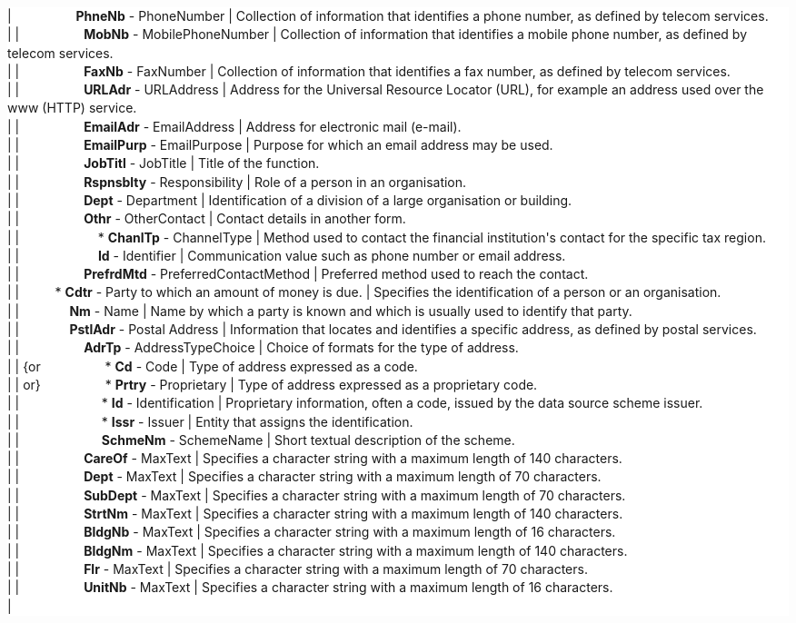 | &nbsp;&nbsp;&nbsp;&nbsp;&nbsp;&nbsp;&nbsp;&nbsp;&nbsp;&nbsp;&nbsp;&nbsp;&nbsp;&nbsp;&nbsp;&nbsp;  **PhneNb** - PhoneNumber | Collection of information that identifies a phone number, as defined by telecom services.<br> |
| &nbsp;&nbsp;&nbsp;&nbsp;&nbsp;&nbsp;&nbsp;&nbsp;&nbsp;&nbsp;&nbsp;&nbsp;&nbsp;&nbsp;&nbsp;&nbsp;  **MobNb** - MobilePhoneNumber | Collection of information that identifies a mobile phone number, as defined by telecom services.<br> |
| &nbsp;&nbsp;&nbsp;&nbsp;&nbsp;&nbsp;&nbsp;&nbsp;&nbsp;&nbsp;&nbsp;&nbsp;&nbsp;&nbsp;&nbsp;&nbsp;  **FaxNb** - FaxNumber | Collection of information that identifies a fax number, as defined by telecom services.<br> |
| &nbsp;&nbsp;&nbsp;&nbsp;&nbsp;&nbsp;&nbsp;&nbsp;&nbsp;&nbsp;&nbsp;&nbsp;&nbsp;&nbsp;&nbsp;&nbsp;  **URLAdr** - URLAddress | Address for the Universal Resource Locator (URL), for example an address used over the www (HTTP) service.<br> |
| &nbsp;&nbsp;&nbsp;&nbsp;&nbsp;&nbsp;&nbsp;&nbsp;&nbsp;&nbsp;&nbsp;&nbsp;&nbsp;&nbsp;&nbsp;&nbsp;  **EmailAdr** - EmailAddress | Address for electronic mail (e-mail).<br> |
| &nbsp;&nbsp;&nbsp;&nbsp;&nbsp;&nbsp;&nbsp;&nbsp;&nbsp;&nbsp;&nbsp;&nbsp;&nbsp;&nbsp;&nbsp;&nbsp;  **EmailPurp** - EmailPurpose | Purpose for which an email address may be used.<br> |
| &nbsp;&nbsp;&nbsp;&nbsp;&nbsp;&nbsp;&nbsp;&nbsp;&nbsp;&nbsp;&nbsp;&nbsp;&nbsp;&nbsp;&nbsp;&nbsp;  **JobTitl** - JobTitle | Title of the function.<br> |
| &nbsp;&nbsp;&nbsp;&nbsp;&nbsp;&nbsp;&nbsp;&nbsp;&nbsp;&nbsp;&nbsp;&nbsp;&nbsp;&nbsp;&nbsp;&nbsp;  **Rspnsblty** - Responsibility | Role of a person in an organisation.<br> |
| &nbsp;&nbsp;&nbsp;&nbsp;&nbsp;&nbsp;&nbsp;&nbsp;&nbsp;&nbsp;&nbsp;&nbsp;&nbsp;&nbsp;&nbsp;&nbsp;  **Dept** - Department | Identification of a division of a large organisation or building.<br> |
| &nbsp;&nbsp;&nbsp;&nbsp;&nbsp;&nbsp;&nbsp;&nbsp;&nbsp;&nbsp;&nbsp;&nbsp;&nbsp;&nbsp;&nbsp;&nbsp;  **Othr** - OtherContact | Contact details in another form.<br> |
| &nbsp;&nbsp;&nbsp;&nbsp;&nbsp;&nbsp;&nbsp;&nbsp;&nbsp;&nbsp;&nbsp;&nbsp;&nbsp;&nbsp;&nbsp;&nbsp;&nbsp;&nbsp;&nbsp;&nbsp; * **ChanlTp** - ChannelType | Method used to contact the financial institution's contact for the specific tax region.<br> |
| &nbsp;&nbsp;&nbsp;&nbsp;&nbsp;&nbsp;&nbsp;&nbsp;&nbsp;&nbsp;&nbsp;&nbsp;&nbsp;&nbsp;&nbsp;&nbsp;&nbsp;&nbsp;&nbsp;&nbsp;  **Id** - Identifier | Communication value such as phone number or email address.<br> |
| &nbsp;&nbsp;&nbsp;&nbsp;&nbsp;&nbsp;&nbsp;&nbsp;&nbsp;&nbsp;&nbsp;&nbsp;&nbsp;&nbsp;&nbsp;&nbsp;  **PrefrdMtd** - PreferredContactMethod | Preferred method used to reach the contact.<br> |
| &nbsp;&nbsp;&nbsp;&nbsp;&nbsp;&nbsp;&nbsp;&nbsp; * **Cdtr** - Party to which an amount of money is due. | Specifies the identification of a person or an organisation.<br> |
| &nbsp;&nbsp;&nbsp;&nbsp;&nbsp;&nbsp;&nbsp;&nbsp;&nbsp;&nbsp;&nbsp;&nbsp;  **Nm** - Name | Name by which a party is known and which is usually used to identify that party.<br> |
| &nbsp;&nbsp;&nbsp;&nbsp;&nbsp;&nbsp;&nbsp;&nbsp;&nbsp;&nbsp;&nbsp;&nbsp;  **PstlAdr** - Postal Address | Information that locates and identifies a specific address, as defined by postal services.<br> |
| &nbsp;&nbsp;&nbsp;&nbsp;&nbsp;&nbsp;&nbsp;&nbsp;&nbsp;&nbsp;&nbsp;&nbsp;&nbsp;&nbsp;&nbsp;&nbsp;  **AdrTp** - AddressTypeChoice | Choice of formats for the type of address.<br> |
| {or&nbsp;&nbsp;&nbsp;&nbsp;&nbsp;&nbsp;&nbsp;&nbsp;&nbsp;&nbsp;&nbsp;&nbsp;&nbsp;&nbsp;&nbsp;&nbsp;&nbsp; * **Cd** - Code | Type of address expressed as a code.<br> |
| or}&nbsp;&nbsp;&nbsp;&nbsp;&nbsp;&nbsp;&nbsp;&nbsp;&nbsp;&nbsp;&nbsp;&nbsp;&nbsp;&nbsp;&nbsp;&nbsp;&nbsp; * **Prtry** - Proprietary | Type of address expressed as a proprietary code.<br> |
| &nbsp;&nbsp;&nbsp;&nbsp;&nbsp;&nbsp;&nbsp;&nbsp;&nbsp;&nbsp;&nbsp;&nbsp;&nbsp;&nbsp;&nbsp;&nbsp;&nbsp;&nbsp;&nbsp;&nbsp;&nbsp; * **Id** - Identification | Proprietary information, often a code, issued by the data source scheme issuer.<br> |
| &nbsp;&nbsp;&nbsp;&nbsp;&nbsp;&nbsp;&nbsp;&nbsp;&nbsp;&nbsp;&nbsp;&nbsp;&nbsp;&nbsp;&nbsp;&nbsp;&nbsp;&nbsp;&nbsp;&nbsp;&nbsp; * **Issr** - Issuer | Entity that assigns the identification.<br> |
| &nbsp;&nbsp;&nbsp;&nbsp;&nbsp;&nbsp;&nbsp;&nbsp;&nbsp;&nbsp;&nbsp;&nbsp;&nbsp;&nbsp;&nbsp;&nbsp;&nbsp;&nbsp;&nbsp;&nbsp;&nbsp;  **SchmeNm** - SchemeName | Short textual description of the scheme.<br> |
| &nbsp;&nbsp;&nbsp;&nbsp;&nbsp;&nbsp;&nbsp;&nbsp;&nbsp;&nbsp;&nbsp;&nbsp;&nbsp;&nbsp;&nbsp;&nbsp;  **CareOf** - MaxText | Specifies a character string with a maximum length of 140 characters.<br> |
| &nbsp;&nbsp;&nbsp;&nbsp;&nbsp;&nbsp;&nbsp;&nbsp;&nbsp;&nbsp;&nbsp;&nbsp;&nbsp;&nbsp;&nbsp;&nbsp;  **Dept** - MaxText | Specifies a character string with a maximum length of 70 characters.<br> |
| &nbsp;&nbsp;&nbsp;&nbsp;&nbsp;&nbsp;&nbsp;&nbsp;&nbsp;&nbsp;&nbsp;&nbsp;&nbsp;&nbsp;&nbsp;&nbsp;  **SubDept** - MaxText | Specifies a character string with a maximum length of 70 characters.<br> |
| &nbsp;&nbsp;&nbsp;&nbsp;&nbsp;&nbsp;&nbsp;&nbsp;&nbsp;&nbsp;&nbsp;&nbsp;&nbsp;&nbsp;&nbsp;&nbsp;  **StrtNm** - MaxText | Specifies a character string with a maximum length of 140 characters.<br> |
| &nbsp;&nbsp;&nbsp;&nbsp;&nbsp;&nbsp;&nbsp;&nbsp;&nbsp;&nbsp;&nbsp;&nbsp;&nbsp;&nbsp;&nbsp;&nbsp;  **BldgNb** - MaxText | Specifies a character string with a maximum length of 16 characters.<br> |
| &nbsp;&nbsp;&nbsp;&nbsp;&nbsp;&nbsp;&nbsp;&nbsp;&nbsp;&nbsp;&nbsp;&nbsp;&nbsp;&nbsp;&nbsp;&nbsp;  **BldgNm** - MaxText | Specifies a character string with a maximum length of 140 characters.<br> |
| &nbsp;&nbsp;&nbsp;&nbsp;&nbsp;&nbsp;&nbsp;&nbsp;&nbsp;&nbsp;&nbsp;&nbsp;&nbsp;&nbsp;&nbsp;&nbsp;  **Flr** - MaxText | Specifies a character string with a maximum length of 70 characters.<br> |
| &nbsp;&nbsp;&nbsp;&nbsp;&nbsp;&nbsp;&nbsp;&nbsp;&nbsp;&nbsp;&nbsp;&nbsp;&nbsp;&nbsp;&nbsp;&nbsp;  **UnitNb** - MaxText | Specifies a character string with a maximum length of 16 characters.<br> |